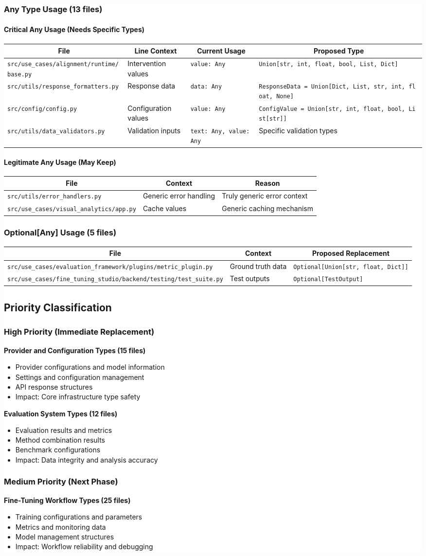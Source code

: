 ### Any Type Usage (13 files)

#### Critical Any Usage (Needs Specific Types)

| File | Line Context | Current Usage | Proposed Type |
|------|-------------|---------------|---------------|
| `src/use_cases/alignment/runtime/base.py` | Intervention values | `value: Any` | `Union[str, int, float, bool, List, Dict]` |
| `src/utils/response_formatters.py` | Response data | `data: Any` | `ResponseData = Union[Dict, List, str, int, float, None]` |
| `src/config/config.py` | Configuration values | `value: Any` | `ConfigValue = Union[str, int, float, bool, List[str]]` |
| `src/utils/data_validators.py` | Validation inputs | `text: Any, value: Any` | Specific validation types |

#### Legitimate Any Usage (May Keep)

| File | Context | Reason |
|------|---------|--------|
| `src/utils/error_handlers.py` | Generic error handling | Truly generic error context |
| `src/use_cases/visual_analytics/app.py` | Cache values | Generic caching mechanism |

### Optional[Any] Usage (5 files)

| File | Context | Proposed Replacement |
|------|---------|---------------------|
| `src/use_cases/evaluation_framework/plugins/metric_plugin.py` | Ground truth data | `Optional[Union[str, float, Dict]]` |
| `src/use_cases/fine_tuning_studio/backend/testing/test_suite.py` | Test outputs | `Optional[TestOutput]` |

## Priority Classification

### High Priority (Immediate Replacement)

**Provider and Configuration Types (15 files)**
- Provider configurations and model information
- Settings and configuration management
- API response structures
- Impact: Core infrastructure type safety

**Evaluation System Types (12 files)**
- Evaluation results and metrics
- Method combination results
- Benchmark configurations
- Impact: Data integrity and analysis accuracy

### Medium Priority (Next Phase)

**Fine-Tuning Workflow Types (25 files)**
- Training configurations and parameters
- Metrics and monitoring data
- Model management structures
- Impact: Workflow reliability and debugging
